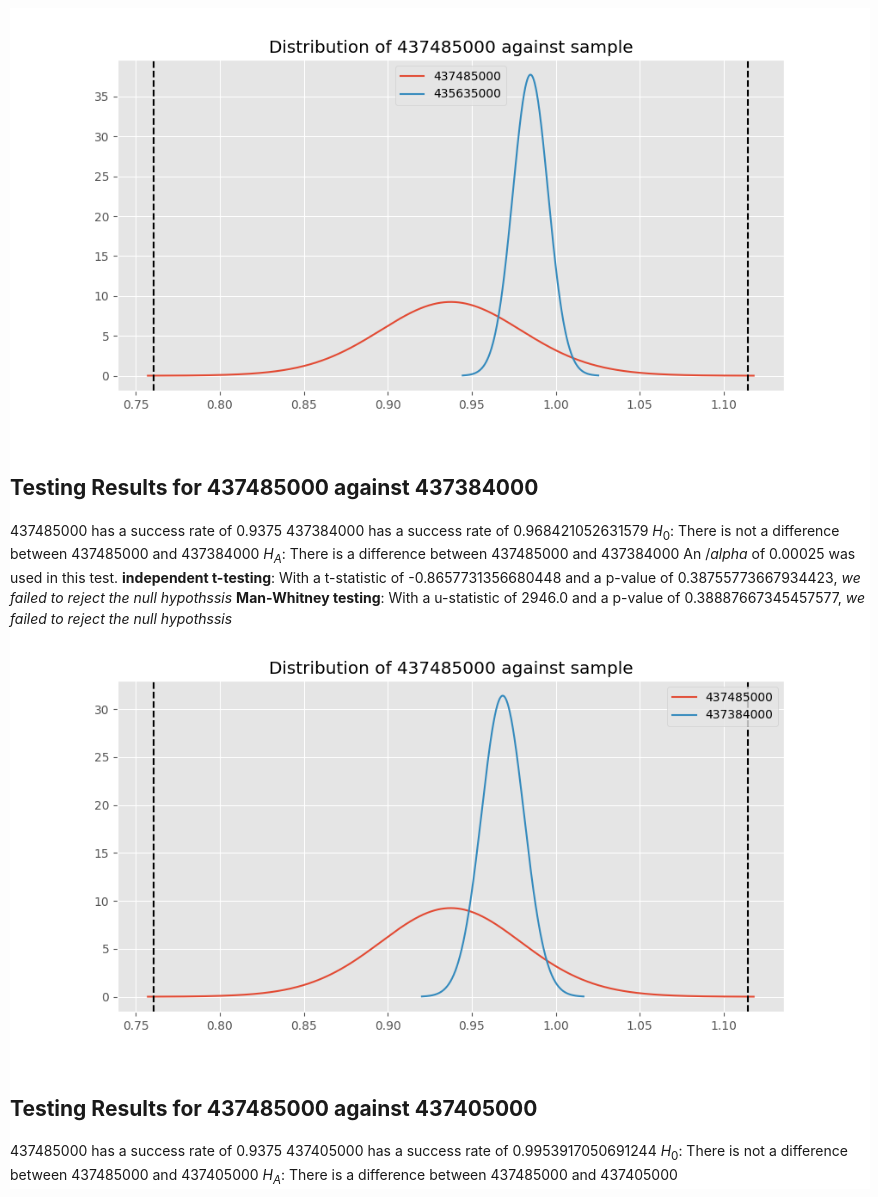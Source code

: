 ![](images/437485000_against_435635000.png) 
## Testing Results for 437485000 against 437384000 
437485000 has a success rate of 0.9375
437384000 has a success rate of 0.968421052631579
$H_{0}$: There is not a difference between 437485000 and 437384000
$H_{A}$: There is a difference between 437485000 and 437384000
An $/alpha$ of 0.00025 was used in this test.
__independent t-testing__: With a t-statistic of -0.8657731356680448 and a p-value of 0.38755773667934423, _we failed to reject the null hypothssis_
__Man-Whitney testing__: With a u-statistic of 2946.0 and a p-value of 0.38887667345457577, _we failed to reject the null hypothssis_
![](images/437485000_against_437384000.png) 
## Testing Results for 437485000 against 437405000 
437485000 has a success rate of 0.9375
437405000 has a success rate of 0.9953917050691244
$H_{0}$: There is not a difference between 437485000 and 437405000
$H_{A}$: There is a difference between 437485000 and 437405000